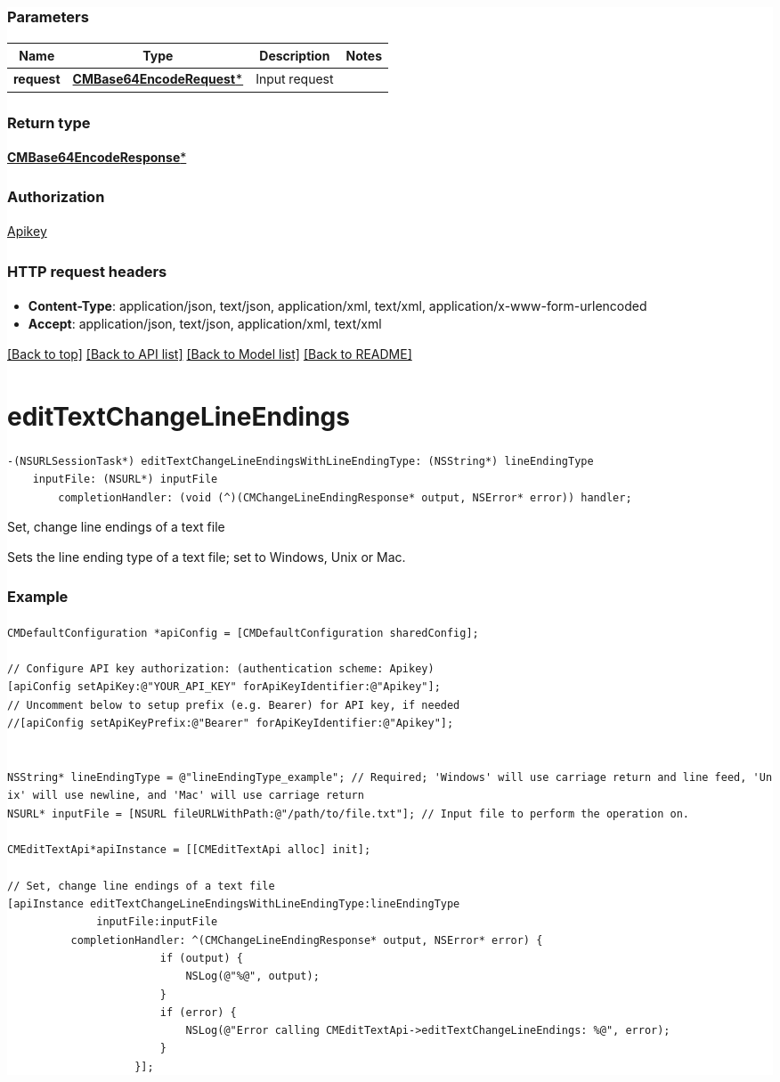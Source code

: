 ### Parameters

Name | Type | Description  | Notes
------------- | ------------- | ------------- | -------------
 **request** | [**CMBase64EncodeRequest***](CMBase64EncodeRequest.md)| Input request | 

### Return type

[**CMBase64EncodeResponse***](CMBase64EncodeResponse.md)

### Authorization

[Apikey](../README.md#Apikey)

### HTTP request headers

 - **Content-Type**: application/json, text/json, application/xml, text/xml, application/x-www-form-urlencoded
 - **Accept**: application/json, text/json, application/xml, text/xml

[[Back to top]](#) [[Back to API list]](../README.md#documentation-for-api-endpoints) [[Back to Model list]](../README.md#documentation-for-models) [[Back to README]](../README.md)

# **editTextChangeLineEndings**
```objc
-(NSURLSessionTask*) editTextChangeLineEndingsWithLineEndingType: (NSString*) lineEndingType
    inputFile: (NSURL*) inputFile
        completionHandler: (void (^)(CMChangeLineEndingResponse* output, NSError* error)) handler;
```

Set, change line endings of a text file

Sets the line ending type of a text file; set to Windows, Unix or Mac.

### Example 
```objc
CMDefaultConfiguration *apiConfig = [CMDefaultConfiguration sharedConfig];

// Configure API key authorization: (authentication scheme: Apikey)
[apiConfig setApiKey:@"YOUR_API_KEY" forApiKeyIdentifier:@"Apikey"];
// Uncomment below to setup prefix (e.g. Bearer) for API key, if needed
//[apiConfig setApiKeyPrefix:@"Bearer" forApiKeyIdentifier:@"Apikey"];


NSString* lineEndingType = @"lineEndingType_example"; // Required; 'Windows' will use carriage return and line feed, 'Unix' will use newline, and 'Mac' will use carriage return
NSURL* inputFile = [NSURL fileURLWithPath:@"/path/to/file.txt"]; // Input file to perform the operation on.

CMEditTextApi*apiInstance = [[CMEditTextApi alloc] init];

// Set, change line endings of a text file
[apiInstance editTextChangeLineEndingsWithLineEndingType:lineEndingType
              inputFile:inputFile
          completionHandler: ^(CMChangeLineEndingResponse* output, NSError* error) {
                        if (output) {
                            NSLog(@"%@", output);
                        }
                        if (error) {
                            NSLog(@"Error calling CMEditTextApi->editTextChangeLineEndings: %@", error);
                        }
                    }];
```

